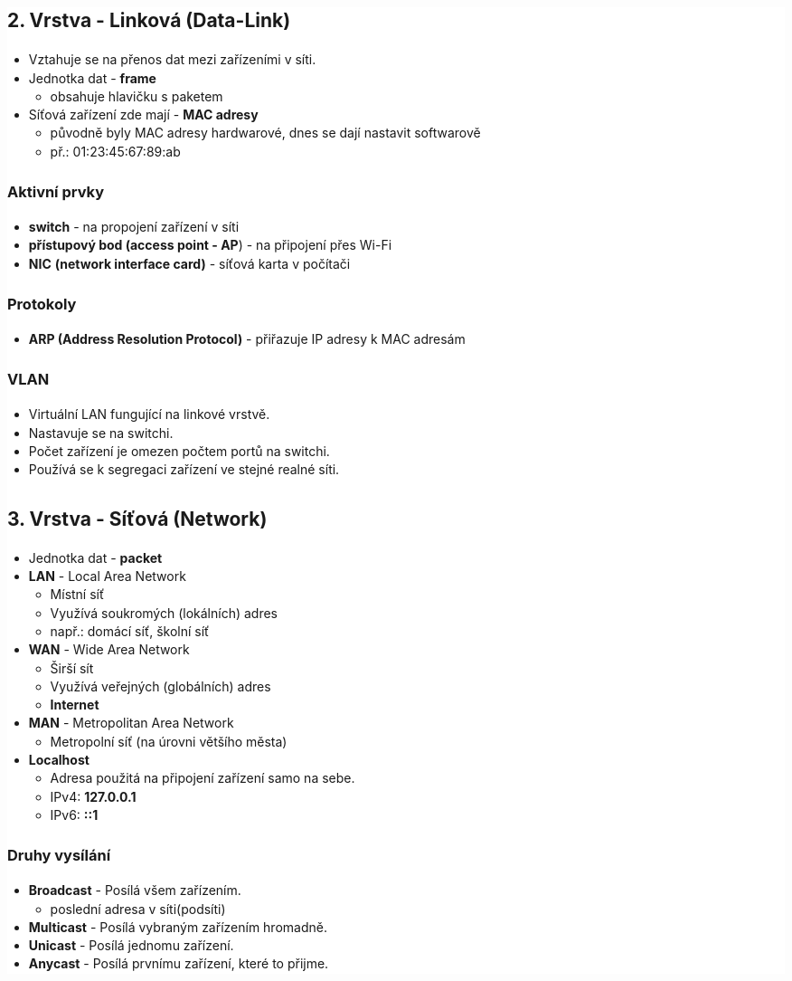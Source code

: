 ## 2. Vrstva - Linková (Data-Link)

- Vztahuje se na přenos dat mezi zařízeními v síti.
- Jednotka dat - **frame**
  - obsahuje hlavičku s paketem
- Síťová zařízení zde mají - **MAC adresy**
  - původně byly MAC adresy hardwarové, dnes se dají nastavit softwarově
  - př.: 01:23:45:67:89:ab

### Aktivní prvky

- **switch** - na propojení zařízení v síti
- **přístupový bod (access point - AP**) - na připojení přes Wi-Fi
- **NIC** **(network interface card)** - síťová karta v počítači

### Protokoly

- **ARP (Address Resolution Protocol)** - přiřazuje IP adresy k MAC adresám

### VLAN

- Virtuální LAN fungující na linkové vrstvě.
- Nastavuje se na switchi.
- Počet zařízení je omezen počtem portů na switchi.
- Používá se k segregaci zařízení ve stejné realné síti.

## 3. Vrstva - Síťová (Network)

- Jednotka dat - **packet**
- **LAN** - Local Area Network
  - Místní síť
  - Využívá soukromých (lokálních) adres
  - např.: domácí síť, školní síť
- **WAN** - Wide Area Network
  - Širší sít
  - Využívá veřejných (globálních) adres
  - **Internet**
- **MAN** - Metropolitan Area Network
  - Metropolní síť (na úrovni většího města)
- **Localhost**
  - Adresa použitá na připojení zařízení samo na sebe.
  - IPv4: **127.0.0.1**
  - IPv6: **::1**

### Druhy vysílání

- **Broadcast** - Posílá všem zařízením.
  - poslední adresa v síti(podsíti)
- **Multicast** - Posílá vybraným zařízením hromadně.
- **Unicast** - Posílá jednomu zařízení.
- **Anycast** - Posílá prvnímu zařízení, které to přijme.
